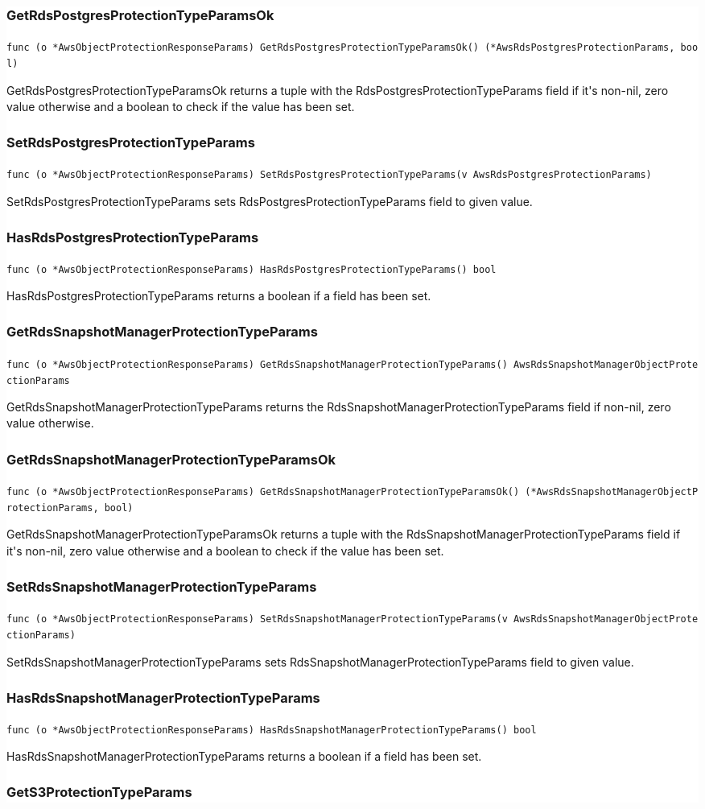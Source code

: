 ### GetRdsPostgresProtectionTypeParamsOk

`func (o *AwsObjectProtectionResponseParams) GetRdsPostgresProtectionTypeParamsOk() (*AwsRdsPostgresProtectionParams, bool)`

GetRdsPostgresProtectionTypeParamsOk returns a tuple with the RdsPostgresProtectionTypeParams field if it's non-nil, zero value otherwise
and a boolean to check if the value has been set.

### SetRdsPostgresProtectionTypeParams

`func (o *AwsObjectProtectionResponseParams) SetRdsPostgresProtectionTypeParams(v AwsRdsPostgresProtectionParams)`

SetRdsPostgresProtectionTypeParams sets RdsPostgresProtectionTypeParams field to given value.

### HasRdsPostgresProtectionTypeParams

`func (o *AwsObjectProtectionResponseParams) HasRdsPostgresProtectionTypeParams() bool`

HasRdsPostgresProtectionTypeParams returns a boolean if a field has been set.

### GetRdsSnapshotManagerProtectionTypeParams

`func (o *AwsObjectProtectionResponseParams) GetRdsSnapshotManagerProtectionTypeParams() AwsRdsSnapshotManagerObjectProtectionParams`

GetRdsSnapshotManagerProtectionTypeParams returns the RdsSnapshotManagerProtectionTypeParams field if non-nil, zero value otherwise.

### GetRdsSnapshotManagerProtectionTypeParamsOk

`func (o *AwsObjectProtectionResponseParams) GetRdsSnapshotManagerProtectionTypeParamsOk() (*AwsRdsSnapshotManagerObjectProtectionParams, bool)`

GetRdsSnapshotManagerProtectionTypeParamsOk returns a tuple with the RdsSnapshotManagerProtectionTypeParams field if it's non-nil, zero value otherwise
and a boolean to check if the value has been set.

### SetRdsSnapshotManagerProtectionTypeParams

`func (o *AwsObjectProtectionResponseParams) SetRdsSnapshotManagerProtectionTypeParams(v AwsRdsSnapshotManagerObjectProtectionParams)`

SetRdsSnapshotManagerProtectionTypeParams sets RdsSnapshotManagerProtectionTypeParams field to given value.

### HasRdsSnapshotManagerProtectionTypeParams

`func (o *AwsObjectProtectionResponseParams) HasRdsSnapshotManagerProtectionTypeParams() bool`

HasRdsSnapshotManagerProtectionTypeParams returns a boolean if a field has been set.

### GetS3ProtectionTypeParams
